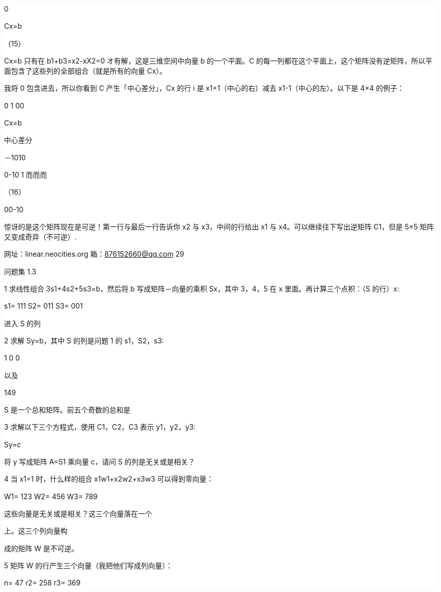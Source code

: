 0

Cx=b

（15）

Cx=b 只有在 b1+b3=x2-xX2=0 オ有解，这是三维空间中向量 b 的一个平面。C 的每一列都在这个平面上，这个矩阵没有逆矩阵，所以平面包含了这些列的全部组合（就是所有的向量 Cx）。

我将 0 包含进去，所以你看到 C 产生「中心差分」，Cx 的行 i 是 x1+1（中心的右）减去 x1-1（中心的左）。以下是 4×4 的例子：

0 1 00

Cx=b

中心差分

－1010

0-10 1 而而而

（16）

00-10

惊讶的是这个矩阵现在是可逆！第一行与最后一行告诉你 x2 与 x3，中间的行给出 x1 与 x4。可以继续往下写出逆矩阵 C1，但是 5×5 矩阵又变成奇异（不可逆）.

网址：linear.neocities.org 箱：876152660@qq.com 29

问题集 1.3

1 求线性组合 3s1+4s2+5s3=b，然后将 b 写成矩阵－向量的乘积 Sx，其中 3，4，5 在 x 里面。再计算三个点积：（S 的行）x:

s1= 111 S2= 011 S3= 001

进入 S 的列

2 求解 Sy=b，其中 S 的列是问题 1 的 s1，S2，s3:

1 0 0

以及

149

S 是一个总和矩阵。前五个奇数的总和是

3 求解以下三个方程式，使用 C1，C2，C3 表示 y1，y2，y3:

Sy=c

将 y 写成矩阵 A=S1 乘向量 c，请问 S 的列是无关或是相关？

4 当 x1=1 时，什么样的组合 x1w1+x2w2+x3w3 可以得到零向量：

W1= 123 W2= 456 W3= 789

这些向量是无关或是相关？这三个向量落在一个

上。这三个列向量构

成的矩阵 W 是不可逆。

5 矩阵 W 的行产生三个向量（我把他们写成列向量）：

n= 47 r2= 258 r3= 369
